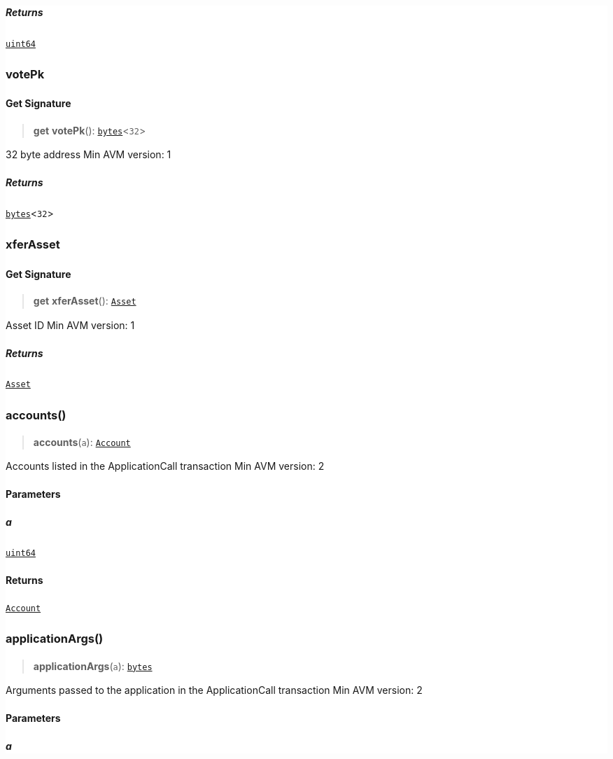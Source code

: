 ##### Returns

[`uint64`](../../index/type-aliases/uint64.md)

### votePk

#### Get Signature

> **get** **votePk**(): [`bytes`](../../index/type-aliases/bytes.md)\<`32`\>

32 byte address
Min AVM version: 1

##### Returns

[`bytes`](../../index/type-aliases/bytes.md)\<`32`\>

### xferAsset

#### Get Signature

> **get** **xferAsset**(): [`Asset`](../../index/type-aliases/Asset.md)

Asset ID
Min AVM version: 1

##### Returns

[`Asset`](../../index/type-aliases/Asset.md)

### accounts()

> **accounts**(`a`): [`Account`](../../index/type-aliases/Account.md)

Accounts listed in the ApplicationCall transaction
Min AVM version: 2

#### Parameters

##### a

[`uint64`](../../index/type-aliases/uint64.md)

#### Returns

[`Account`](../../index/type-aliases/Account.md)

### applicationArgs()

> **applicationArgs**(`a`): [`bytes`](../../index/type-aliases/bytes.md)

Arguments passed to the application in the ApplicationCall transaction
Min AVM version: 2

#### Parameters

##### a
